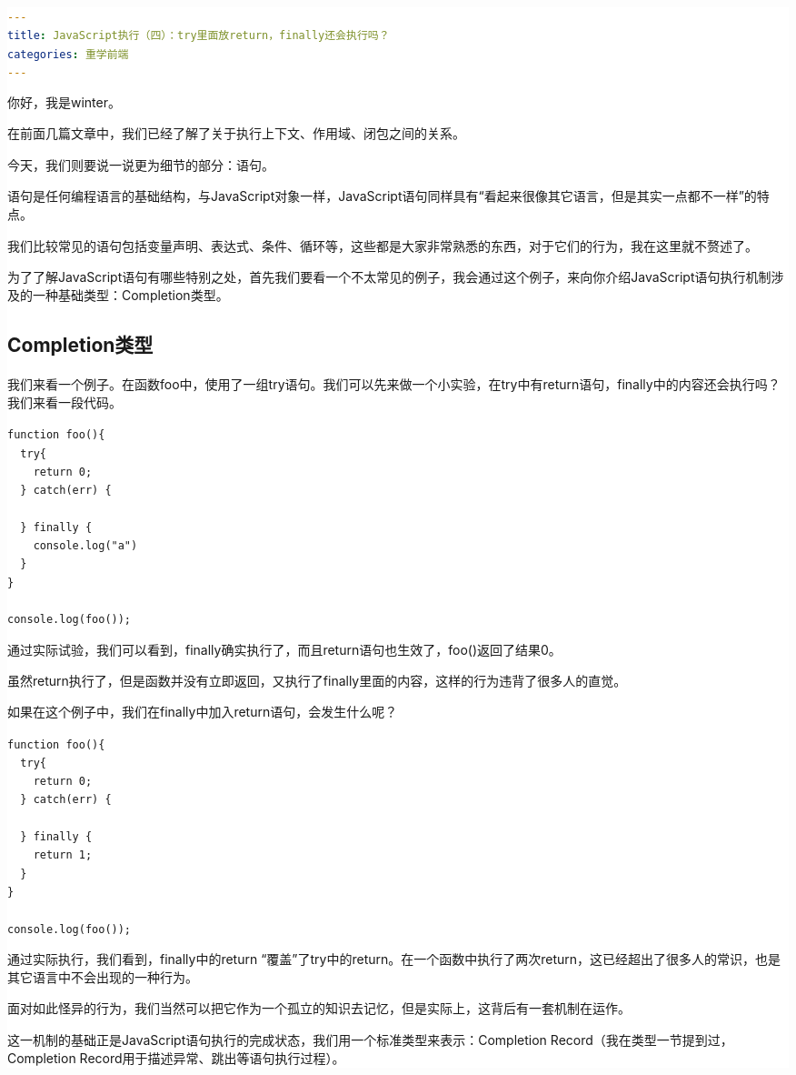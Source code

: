 ```yaml
---
title: JavaScript执行（四）：try里面放return，finally还会执行吗？
categories: 重学前端
---
```

你好，我是winter。

在前面几篇文章中，我们已经了解了关于执行上下文、作用域、闭包之间的关系。

今天，我们则要说一说更为细节的部分：语句。

语句是任何编程语言的基础结构，与JavaScript对象一样，JavaScript语句同样具有“看起来很像其它语言，但是其实一点都不一样”的特点。

我们比较常见的语句包括变量声明、表达式、条件、循环等，这些都是大家非常熟悉的东西，对于它们的行为，我在这里就不赘述了。

为了了解JavaScript语句有哪些特别之处，首先我们要看一个不太常见的例子，我会通过这个例子，来向你介绍JavaScript语句执行机制涉及的一种基础类型：Completion类型。

## Completion类型

我们来看一个例子。在函数foo中，使用了一组try语句。我们可以先来做一个小实验，在try中有return语句，finally中的内容还会执行吗？我们来看一段代码。

    function foo(){
      try{
        return 0;
      } catch(err) {
    
      } finally {
        console.log("a")
      }
    }
    
    console.log(foo());
    

通过实际试验，我们可以看到，finally确实执行了，而且return语句也生效了，foo()返回了结果0。

虽然return执行了，但是函数并没有立即返回，又执行了finally里面的内容，这样的行为违背了很多人的直觉。

如果在这个例子中，我们在finally中加入return语句，会发生什么呢？

    function foo(){
      try{
        return 0;
      } catch(err) {
    
      } finally {
        return 1;
      }
    }
    
    console.log(foo());
    

通过实际执行，我们看到，finally中的return “覆盖”了try中的return。在一个函数中执行了两次return，这已经超出了很多人的常识，也是其它语言中不会出现的一种行为。

面对如此怪异的行为，我们当然可以把它作为一个孤立的知识去记忆，但是实际上，这背后有一套机制在运作。

这一机制的基础正是JavaScript语句执行的完成状态，我们用一个标准类型来表示：Completion Record（我在类型一节提到过，Completion Record用于描述异常、跳出等语句执行过程）。
